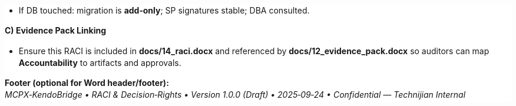- If DB touched: migration is **add‑only**; SP signatures stable; DBA
  consulted.

**C) Evidence Pack Linking**

- Ensure this RACI is included in **docs/14_raci.docx** and referenced
  by **docs/12_evidence_pack.docx** so auditors can map
  **Accountability** to artifacts and approvals.

**Footer (optional for Word header/footer):**  
*MCPX‑KendoBridge • RACI & Decision‑Rights • Version 1.0.0 (Draft) •
2025‑09‑24 • Confidential — Technijian Internal*
